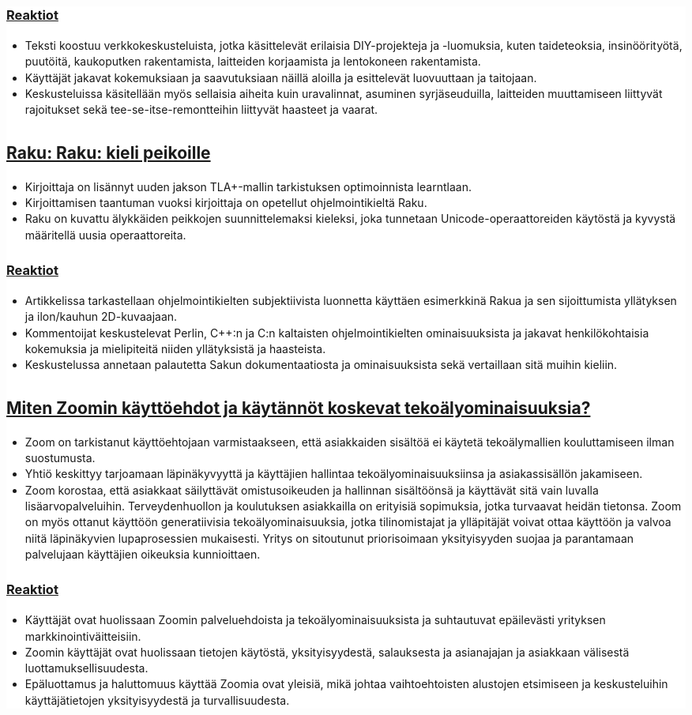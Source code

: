 ### [Reaktiot](https://news.ycombinator.com/item?id=37033652)

- Teksti koostuu verkkokeskusteluista, jotka käsittelevät erilaisia DIY-projekteja ja -luomuksia, kuten taideteoksia, insinöörityötä, puutöitä, kaukoputken rakentamista, laitteiden korjaamista ja lentokoneen rakentamista.
- Käyttäjät jakavat kokemuksiaan ja saavutuksiaan näillä aloilla ja esittelevät luovuuttaan ja taitojaan.
- Keskusteluissa käsitellään myös sellaisia aiheita kuin uravalinnat, asuminen syrjäseuduilla, laitteiden muuttamiseen liittyvät rajoitukset sekä tee-se-itse-remontteihin liittyvät haasteet ja vaarat.

## [Raku: Raku: kieli peikoille](https://buttondown.email/hillelwayne/archive/raku-a-language-for-gremlins/)

- Kirjoittaja on lisännyt uuden jakson TLA+-mallin tarkistuksen optimoinnista learntlaan.
- Kirjoittamisen taantuman vuoksi kirjoittaja on opetellut ohjelmointikieltä Raku.
- Raku on kuvattu älykkäiden peikkojen suunnittelemaksi kieleksi, joka tunnetaan Unicode-operaattoreiden käytöstä ja kyvystä määritellä uusia operaattoreita.

### [Reaktiot](https://news.ycombinator.com/item?id=37040681)

- Artikkelissa tarkastellaan ohjelmointikielten subjektiivista luonnetta käyttäen esimerkkinä Rakua ja sen sijoittumista yllätyksen ja ilon/kauhun 2D-kuvaajaan.
- Kommentoijat keskustelevat Perlin, C++:n ja C:n kaltaisten ohjelmointikielten ominaisuuksista ja jakavat henkilökohtaisia kokemuksia ja mielipiteitä niiden yllätyksistä ja haasteista.
- Keskustelussa annetaan palautetta Sakun dokumentaatiosta ja ominaisuuksista sekä vertaillaan sitä muihin kieliin.

## [Miten Zoomin käyttöehdot ja käytännöt koskevat tekoälyominaisuuksia?](https://blog.zoom.us/zooms-term-service-ai/)

- Zoom on tarkistanut käyttöehtojaan varmistaakseen, että asiakkaiden sisältöä ei käytetä tekoälymallien kouluttamiseen ilman suostumusta.
- Yhtiö keskittyy tarjoamaan läpinäkyvyyttä ja käyttäjien hallintaa tekoälyominaisuuksiinsa ja asiakassisällön jakamiseen.
- Zoom korostaa, että asiakkaat säilyttävät omistusoikeuden ja hallinnan sisältöönsä ja käyttävät sitä vain luvalla lisäarvopalveluihin. Terveydenhuollon ja koulutuksen asiakkailla on erityisiä sopimuksia, jotka turvaavat heidän tietonsa. Zoom on myös ottanut käyttöön generatiivisia tekoälyominaisuuksia, jotka tilinomistajat ja ylläpitäjät voivat ottaa käyttöön ja valvoa niitä läpinäkyvien lupaprosessien mukaisesti. Yritys on sitoutunut priorisoimaan yksityisyyden suojaa ja parantamaan palvelujaan käyttäjien oikeuksia kunnioittaen.

### [Reaktiot](https://news.ycombinator.com/item?id=37037196)

- Käyttäjät ovat huolissaan Zoomin palveluehdoista ja tekoälyominaisuuksista ja suhtautuvat epäilevästi yrityksen markkinointiväitteisiin.
- Zoomin käyttäjät ovat huolissaan tietojen käytöstä, yksityisyydestä, salauksesta ja asianajajan ja asiakkaan välisestä luottamuksellisuudesta.
- Epäluottamus ja haluttomuus käyttää Zoomia ovat yleisiä, mikä johtaa vaihtoehtoisten alustojen etsimiseen ja keskusteluihin käyttäjätietojen yksityisyydestä ja turvallisuudesta.
